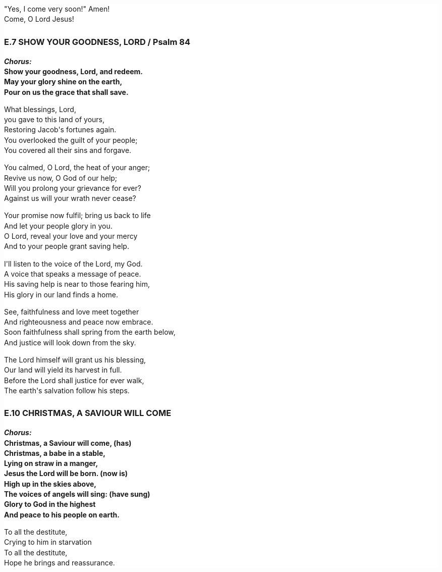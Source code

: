 "Yes, I come very soon!" Amen!<br />
Come, O Lord Jesus!<br />

### E.7 SHOW YOUR GOODNESS, LORD / Psalm 84
***Chorus:***<br />
**Show your goodness, Lord, and redeem.**<br />
**May your glory shine on the earth,**<br />
**Pour on us the grace that shall save.**<br />

What blessings, Lord,<br />
you gave to this land of yours,<br />
Restoring Jacob's fortunes again.<br />
You overlooked the guilt of your people;<br />
You covered all their sins and forgave.<br />

You calmed, O Lord, the heat of your anger;<br />
Revive us now, O God of our help;<br />
Will you prolong your grievance for ever?<br />
Against us will your wrath never cease?<br />

Your promise now fulfil; bring us back to life<br />
And let your people glory in you.<br />
O Lord, reveal your love and your mercy<br />
And to your people grant saving help.<br />

I'll listen to the voice of the Lord, my God.<br />
A voice that speaks a message of peace.<br />
His saving help is near to those fearing him,<br />
His glory in our land finds a home.<br />

See, faithfulness and love meet together<br />
And righteousness and peace now embrace.<br />
Soon faithfulness shall spring from the earth below,<br />
And justice will look down from the sky.<br />

The Lord himself will grant us his blessing,<br />
Our land will yield its harvest in full.<br />
Before the Lord shall justice for ever walk,<br />
The earth's salvation follow his steps.<br />

### E.10 CHRISTMAS, A SAVIOUR WILL COME
***Chorus:***<br />
**Christmas, a Saviour will come, (has)**<br />
**Christmas, a babe in a stable,**<br />
**Lying on straw in a manger,**<br />
**Jesus the Lord will be born. (now is)**<br />
**High up in the skies above,**<br />
**The voices of angels will sing: (have sung)**<br />
**Glory to God in the highest**<br />
**And peace to his people on earth.**<br />

To all the destitute,<br />
Crying to him in starvation<br />
To all the destitute,<br />
Hope he brings and reassurance.<br />
